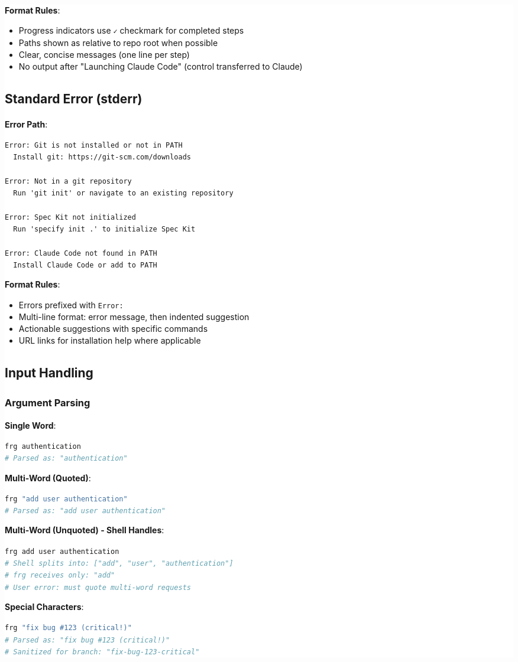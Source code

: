 **Format Rules**:
- Progress indicators use `✓` checkmark for completed steps
- Paths shown as relative to repo root when possible
- Clear, concise messages (one line per step)
- No output after "Launching Claude Code" (control transferred to Claude)

## Standard Error (stderr)

**Error Path**:
```
Error: Git is not installed or not in PATH
  Install git: https://git-scm.com/downloads

Error: Not in a git repository
  Run 'git init' or navigate to an existing repository

Error: Spec Kit not initialized
  Run 'specify init .' to initialize Spec Kit

Error: Claude Code not found in PATH
  Install Claude Code or add to PATH
```

**Format Rules**:
- Errors prefixed with `Error: `
- Multi-line format: error message, then indented suggestion
- Actionable suggestions with specific commands
- URL links for installation help where applicable

## Input Handling

### Argument Parsing

**Single Word**:
```bash
frg authentication
# Parsed as: "authentication"
```

**Multi-Word (Quoted)**:
```bash
frg "add user authentication"
# Parsed as: "add user authentication"
```

**Multi-Word (Unquoted) - Shell Handles**:
```bash
frg add user authentication
# Shell splits into: ["add", "user", "authentication"]
# frg receives only: "add"
# User error: must quote multi-word requests
```

**Special Characters**:
```bash
frg "fix bug #123 (critical!)"
# Parsed as: "fix bug #123 (critical!)"
# Sanitized for branch: "fix-bug-123-critical"
```
